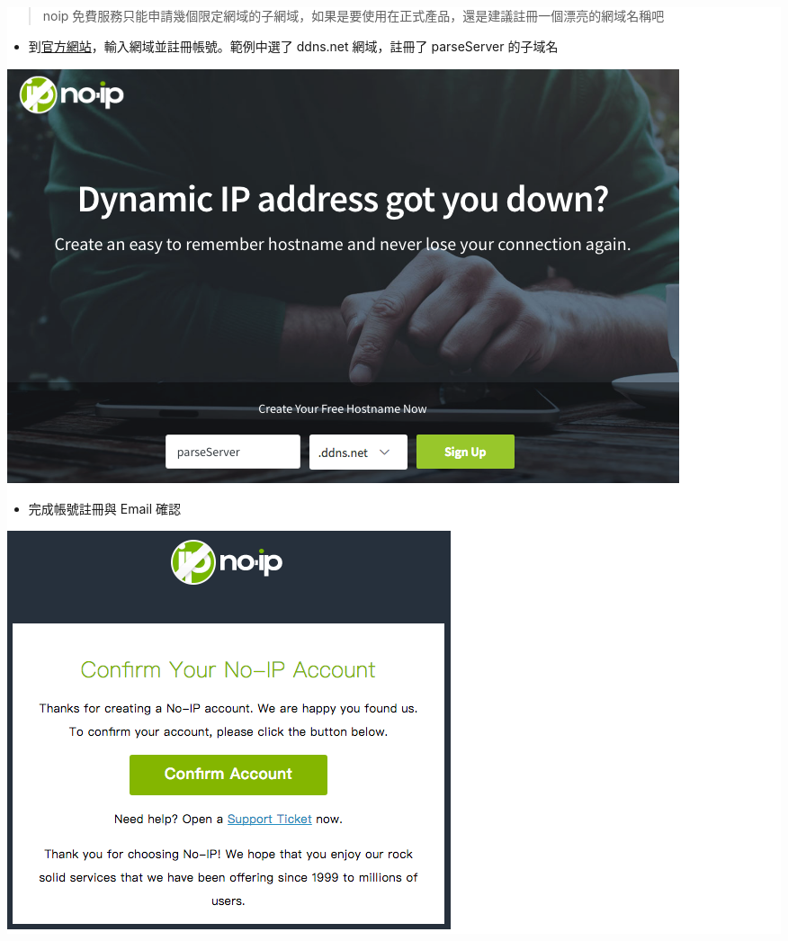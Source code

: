 > noip 免費服務只能申請幾個限定網域的子網域，如果是要使用在正式產品，還是建議註冊一個漂亮的網域名稱吧

* 到[官方網站](https://www.noip.com/)，輸入網域並註冊帳號。範例中選了 ddns.net 網域，註冊了 parseServer 的子域名

![](../.gitbook/assets/no-ip-create.png)

* 完成帳號註冊與 Email 確認

![](../.gitbook/assets/confirm-no-ip-account.png)

